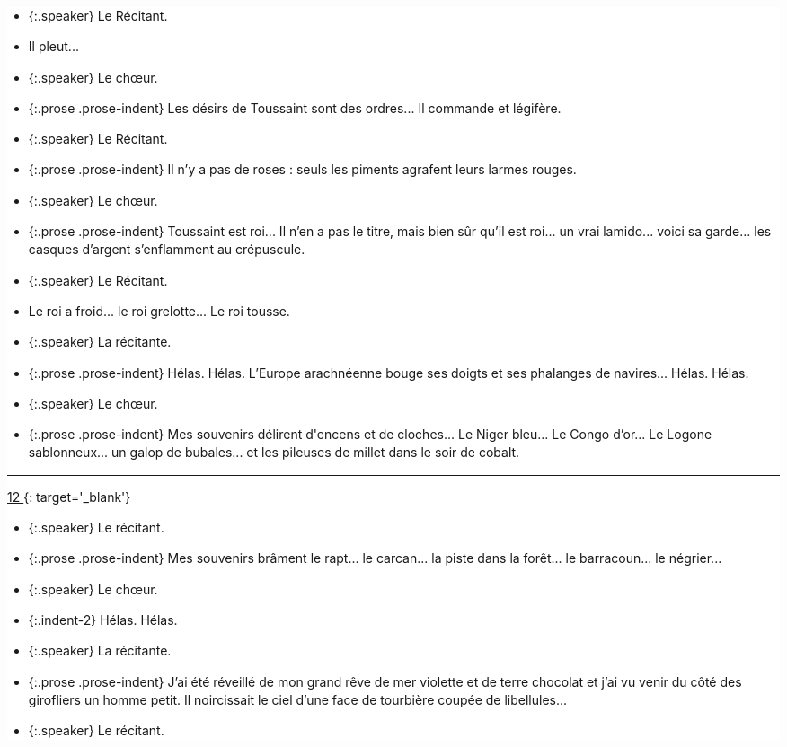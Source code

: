 
- {:.speaker} Le Récitant.

- Il pleut...


- {:.speaker} Le chœur.

- {:.prose .prose-indent} Les désirs de Toussaint sont des ordres... Il commande et légifère.


- {:.speaker} Le Récitant.

- {:.prose .prose-indent} Il n’y a pas de roses&nbsp;: seuls les piments agrafent leurs larmes rouges.


- {:.speaker} Le chœur.

- {:.prose .prose-indent} Toussaint est roi... Il n’en a pas le titre, mais bien sûr qu’il est roi... un vrai lamido... voici sa  garde... les casques d’argent s’enflamment au crépuscule.


- {:.speaker} Le Récitant.

- Le roi a froid... le roi grelotte... Le roi tousse.


- {:.speaker} La récitante.

- {:.prose .prose-indent} Hélas. Hélas. L’Europe arachnéenne bouge ses doigts et ses phalanges de navires... Hélas. Hélas.


- {:.speaker} Le chœur.

- {:.prose .prose-indent} Mes souvenirs délirent d'encens et de cloches... Le Niger bleu... Le Congo d’or... Le Logone sablonneux... un galop de bubales... et les pileuses de millet dans le soir de cobalt.

<hr>


[ 12 ](/data/sdw-data/P012.jpg){: target='_blank'}



- {:.speaker} Le récitant.

- {:.prose .prose-indent} Mes souvenirs brâment le rapt... le carcan... la piste dans la  forêt... le barracoun... le négrier...


- {:.speaker} Le chœur.

- {:.indent-2} Hélas. Hélas.


- {:.speaker} La récitante.

- {:.prose .prose-indent} J’ai été réveillé de mon grand rêve de mer violette et de terre chocolat et  j’ai vu venir du côté des girofliers un homme petit. Il noircissait le ciel d’une face de tourbière coupée de libellules...


- {:.speaker} Le récitant.
